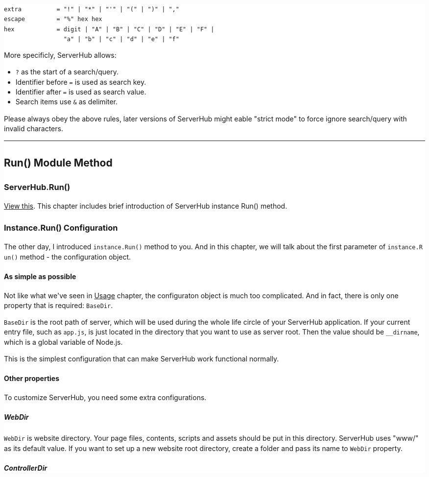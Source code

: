 ```rfc
extra          = "!" | "*" | "'" | "(" | ")" | ","
escape         = "%" hex hex
hex            = digit | "A" | "B" | "C" | "D" | "E" | "F" |
                 "a" | "b" | "c" | "d" | "e" | "f"
```

More specificly, ServerHub allows:

* `?` as the start of a search/query.
* Identifier before `=` is used as search key.
* Identifier after `=` is used as search value.
* Search items use `&` as delimiter.

Please always obey the above rules, later versions of ServerHub might eable "strict mode" to force ignore search/query with invalid characters.

---

## Run() Module Method

### ServerHub.Run()

[View this](/tutorial/getting-started.html#usage). This chapter includes brief introduction of ServerHub instance Run() method.

### Instance.Run() Configuration

The other day, I introduced `instance.Run()` method to you. And in this chapter, we will talk about the first parameter of `instance.Run()` method - the configuration object.

#### As simple as possible

Not like what we've seen in [Usage](/tutorial/getting-started.html#usage) chapter, the configuraton object is much too complicated. And in fact, there is only one property that is required: `BaseDir`.

`BaseDir` is the root path of server, which will be used during the whole life circle of your ServerHub application. If your current entry file, such as `app.js`, is just located in the directory that you want to use as server root. Then the value should be `__dirname`, which is a global variable of Node.js.

This is the simplest configuration that can make ServerHub work functional normally.

#### Other properties

To customize ServerHub, you need some extra configurations.

##### WebDir

`WebDir` is website directory. Your page files, contents, scripts and assets should be put in this directory. ServerHub uses "www/" as its default value. If you want to set up a new website root directory, create a folder and pass its name to `WebDir` property.

##### ControllerDir
